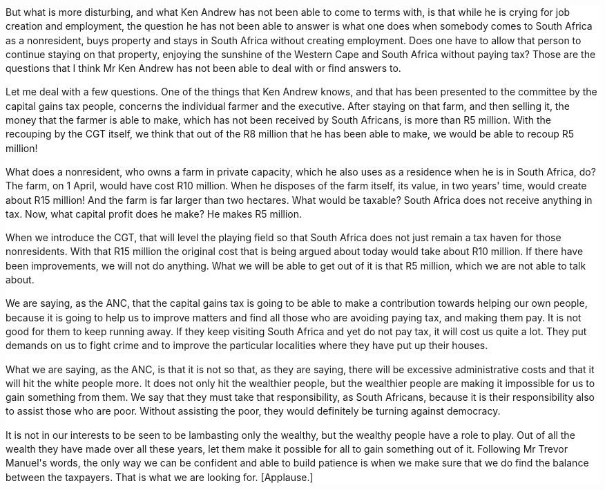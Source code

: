 But what is more disturbing, and what Ken Andrew has not been able to come
to terms with, is that while he is crying for job creation and employment,
the question he has not been able to answer is what one does when somebody
comes to South Africa as a nonresident, buys property and stays in South
Africa without creating employment. Does one have to allow that person to
continue staying on that property, enjoying the sunshine of the Western
Cape and South Africa without paying tax? Those are the questions that I
think Mr Ken Andrew has not been able to deal with or find answers to.

Let me deal with a few questions. One of the things that Ken Andrew knows,
and that has been presented to the committee by the capital gains tax
people, concerns the individual farmer and the executive. After staying on
that farm, and then selling it, the money that the farmer is able to make,
which has not been received by South Africans, is more than R5 million.
With the recouping by the CGT itself, we think that out of the R8 million
that he has been able to make, we would be able to recoup R5 million!

What does a nonresident, who owns a farm in private capacity, which he also
uses as a residence when he is in South Africa, do? The farm, on 1 April,
would have cost R10 million. When he disposes of the farm itself, its
value, in two years' time, would create about R15 million! And the farm is
far larger than two hectares. What would be taxable? South Africa does not
receive anything in tax. Now, what capital profit does he make? He makes R5
million.

When we introduce the CGT, that will level the playing field so that South
Africa does not just remain a tax haven for those nonresidents. With that
R15 million the original cost that is being argued about today would take
about R10 million. If there have been improvements, we will not do
anything. What we will be able to get out of it is that R5 million, which
we are not able to talk about.

We are saying, as the ANC, that the capital gains tax is going to be able
to make a contribution towards helping our own people, because it is going
to help us to improve matters and find all those who are avoiding paying
tax, and making them pay. It is not good for them to keep running away. If
they keep visiting South Africa and yet do not pay tax, it will cost us
quite a lot. They put demands on us to fight crime and to improve the
particular localities where they have put up their houses.

What we are saying, as the ANC, is that it is not so that, as they are
saying, there will be excessive administrative costs and that it will hit
the white people more. It does not only hit the wealthier people, but the
wealthier people are making it impossible for us to gain something from
them. We say that they must take that responsibility, as South Africans,
because it is their responsibility also to assist those who are poor.
Without assisting the poor, they would definitely be turning against
democracy.

It is not in our interests to be seen to be lambasting only the wealthy,
but the wealthy people have a role to play. Out of all the wealth they have
made over all these years, let them make it possible for all to gain
something out of it. Following Mr Trevor Manuel's words, the only way we
can be confident and able to build patience is when we make sure that we do
find the balance between the taxpayers. That is what we are looking for.
[Applause.]

